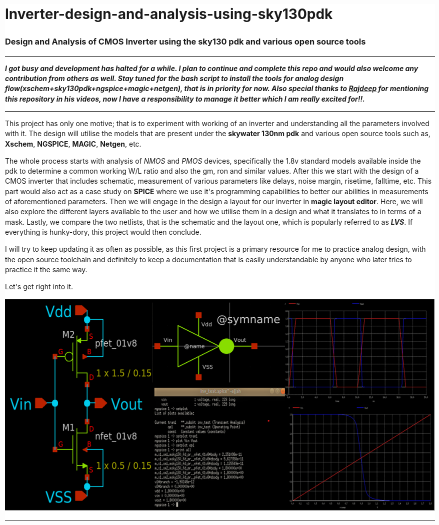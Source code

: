 # Inverter-design-and-analysis-using-sky130pdk
### Design and Analysis of CMOS Inverter using the sky130 pdk and various open source tools
---

___I got busy and development has halted for a while. I plan to continue and complete this repo and would also welcome any contribution from others as well. Stay tuned for the bash script to install the tools for analog design flow(xschem+sky130pdk+ngspice+magic+netgen), that is in priority for now. Also special thanks to [Rajdeep](https://www.linkedin.com/in/rajdeep-mazumder/) for mentioning this repository in his videos, now I have a responsibility to manage it better which I am really excited for!!.___

---
This project has only one motive; that is to experiment with working of an inverter and understanding all the parameters involved with it. The design will utilise the models that are present under the __skywater 130nm pdk__ and various open source tools such as, __Xschem__, __NGSPICE__, __MAGIC__, __Netgen__, etc.

The whole process starts with analysis of _NMOS_ and _PMOS_ devices, specifically the 1.8v standard models available inside the pdk to determine a common working W/L ratio and also the gm, ron and similar values. After this we start with the design of a CMOS inverter that includes schematic, measurement of various parameters like delays, noise margin, risetime, falltime, etc. This part would also act as a case study on __SPICE__ where we use it's programming capabilities to better our abilities in measurements of aforementioned parameters. Then we will engage in the design a layout for our inverter in __magic layout editor__. Here, we will also explore the different layers available to the user and how we utilise them in a design and what it translates to in terms of a mask. Lastly, we compare the two netlists, that is the schematic and the layout one, which is popularly referred to as ___LVS___. If everything is hunky-dory, this project would then conclude. 

I will try to keep updating it as often as possible, as this first project is a primary resource for me to practice analog design, with the open source toolchain and definitely to keep a documentation that is easily understandable by anyone who later tries to practice it the same way.

Let's get right into it. 

![Inverter Design and Analysis](./Images/inverter_intro_picture.png)

---